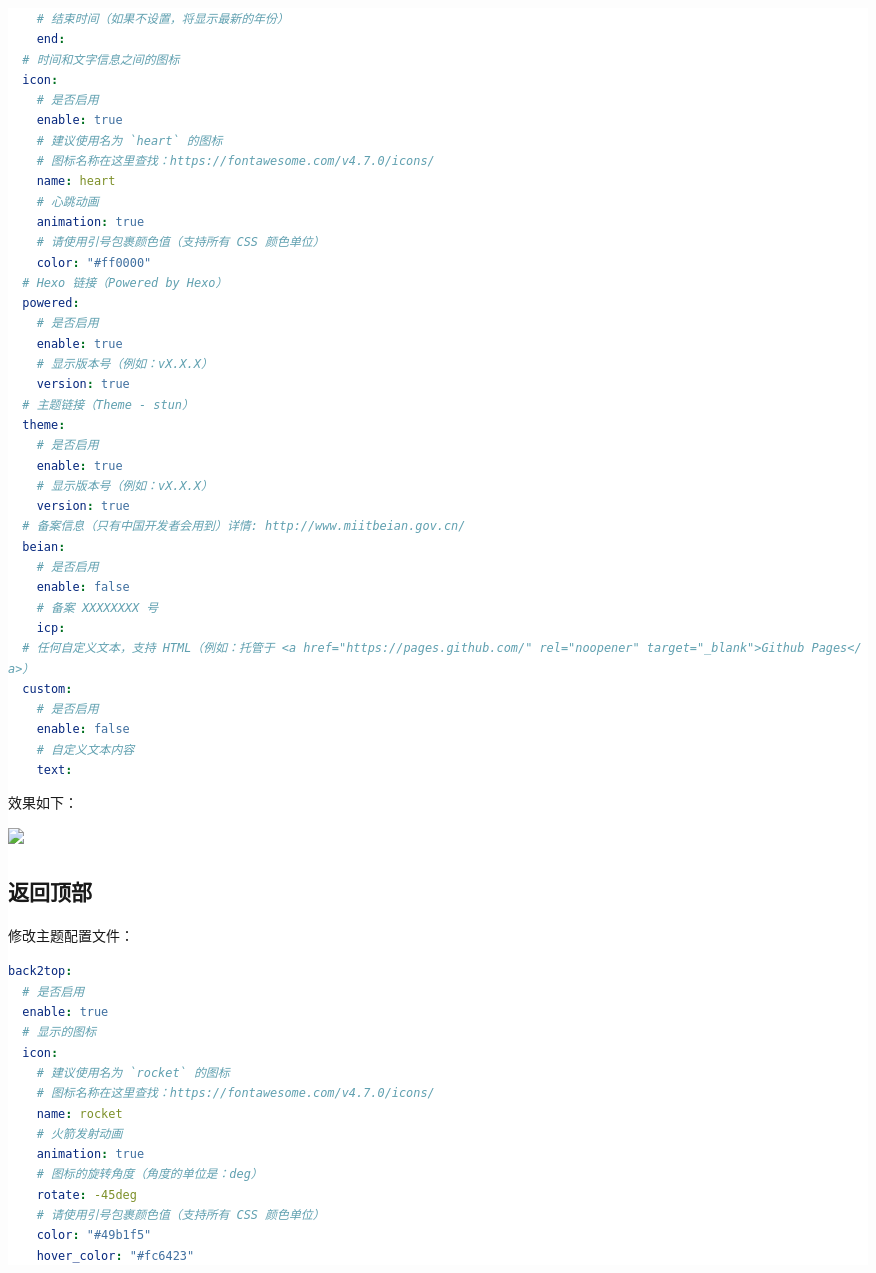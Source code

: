 ``` yaml
    # 结束时间（如果不设置，将显示最新的年份）
    end:
  # 时间和文字信息之间的图标
  icon:
    # 是否启用
    enable: true
    # 建议使用名为 `heart` 的图标
    # 图标名称在这里查找：https://fontawesome.com/v4.7.0/icons/
    name: heart
    # 心跳动画
    animation: true
    # 请使用引号包裹颜色值（支持所有 CSS 颜色单位）
    color: "#ff0000"
  # Hexo 链接（Powered by Hexo）
  powered:
    # 是否启用
    enable: true
    # 显示版本号（例如：vX.X.X）
    version: true
  # 主题链接（Theme - stun）
  theme:
    # 是否启用
    enable: true
    # 显示版本号（例如：vX.X.X）
    version: true
  # 备案信息（只有中国开发者会用到）详情: http://www.miitbeian.gov.cn/
  beian:
    # 是否启用
    enable: false
    # 备案 XXXXXXXX 号
    icp:
  # 任何自定义文本，支持 HTML（例如：托管于 <a href="https://pages.github.com/" rel="noopener" target="_blank">Github Pages</a>）
  custom:
    # 是否启用
    enable: false
    # 自定义文本内容
    text:
```

效果如下：

![](https://raw.githubusercontent.com/liuyib/picBed/master/hexo-theme-stun/doc/20190623192514.png)

## 返回顶部 <Badge text="Beta" type="warning"/>

修改主题配置文件：

``` yaml
back2top:
  # 是否启用
  enable: true
  # 显示的图标
  icon:
    # 建议使用名为 `rocket` 的图标
    # 图标名称在这里查找：https://fontawesome.com/v4.7.0/icons/
    name: rocket
    # 火箭发射动画
    animation: true
    # 图标的旋转角度（角度的单位是：deg）
    rotate: -45deg
    # 请使用引号包裹颜色值（支持所有 CSS 颜色单位）
    color: "#49b1f5"
    hover_color: "#fc6423"
```